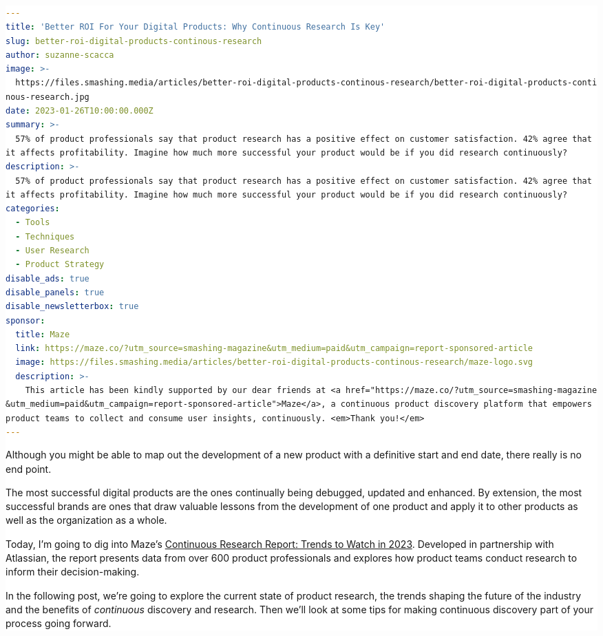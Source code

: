 ```yaml
---
title: 'Better ROI For Your Digital Products: Why Continuous Research Is Key'
slug: better-roi-digital-products-continous-research
author: suzanne-scacca
image: >-
  https://files.smashing.media/articles/better-roi-digital-products-continous-research/better-roi-digital-products-continous-research.jpg
date: 2023-01-26T10:00:00.000Z
summary: >-
  57% of product professionals say that product research has a positive effect on customer satisfaction. 42% agree that it affects profitability. Imagine how much more successful your product would be if you did research continuously?
description: >-
  57% of product professionals say that product research has a positive effect on customer satisfaction. 42% agree that it affects profitability. Imagine how much more successful your product would be if you did research continuously?
categories:
  - Tools
  - Techniques
  - User Research
  - Product Strategy
disable_ads: true
disable_panels: true
disable_newsletterbox: true
sponsor:
  title: Maze
  link: https://maze.co/?utm_source=smashing-magazine&utm_medium=paid&utm_campaign=report-sponsored-article
  image: https://files.smashing.media/articles/better-roi-digital-products-continous-research/maze-logo.svg
  description: >-
    This article has been kindly supported by our dear friends at <a href="https://maze.co/?utm_source=smashing-magazine&utm_medium=paid&utm_campaign=report-sponsored-article">Maze</a>, a continuous product discovery platform that empowers product teams to collect and consume user insights, continuously. <em>Thank you!</em>
---
```


Although you might be able to map out the development of a new product with a definitive start and end date, there really is no end point. 

The most successful digital products are the ones continually being debugged, updated and enhanced. By extension, the most successful brands are ones that draw valuable lessons from the development of one product and apply it to other products as well as the organization as a whole.

Today, I’m going to dig into Maze’s [Continuous Research Report: Trends to Watch in 2023](https://maze.co/resources/continuous-research-report/?utm_source=smashing-magazine&utm_medium=paid&utm_campaign=report-sponsored-article). Developed in partnership with Atlassian, the report presents data from over 600 product professionals and explores how product teams conduct research to inform their decision-making.

In the following post, we’re going to explore the current state of product research, the trends shaping the future of the industry and the benefits of _continuous_ discovery and research. Then we’ll look at some tips for making continuous discovery part of your process going forward. 
